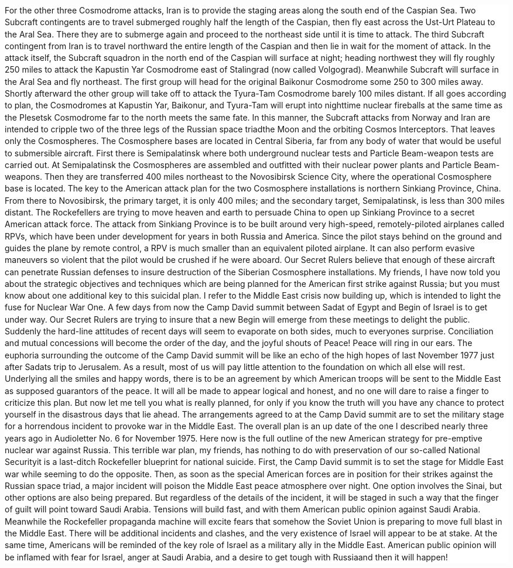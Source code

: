For the other three Cosmodrome attacks, Iran is to provide the staging areas along the south end of the Caspian Sea. Two Subcraft contingents are to travel submerged roughly half the length of the Caspian, then fly east across the Ust-Urt Plateau to the Aral Sea. There they are to submerge again and proceed to the northeast side until it is time to attack. The third Subcraft contingent from Iran is to travel northward the entire length of the Caspian and then lie in wait for the moment of attack. In the attack itself, the Subcraft squadron in the north end of the Caspian will surface at night; heading northwest they will fly roughly 250 miles to attack the Kapustin Yar Cosmodrome east of Stalingrad (now called Volgograd). Meanwhile Subcraft will surface in the Aral Sea and fly northeast. The first group will head for the original Baikonur Cosmodrome some 250 to 300 miles away. Shortly afterward the other group will take off to attack the Tyura-Tam Cosmodrome barely 100 miles distant. If all goes according to plan, the Cosmodromes at Kapustin Yar, Baikonur, and Tyura-Tam will erupt into nighttime nuclear fireballs at the same time as the Plesetsk Cosmodrome far to the north meets the same fate. In this manner, the Subcraft attacks from Norway and Iran are intended to cripple two of the three legs of the Russian space triadthe Moon and the orbiting Cosmos Interceptors.
That leaves only the Cosmospheres. The Cosmosphere bases are located in Central Siberia, far from any body of water that would be useful to submersible aircraft. First there is Semipalatinsk where both underground nuclear tests and Particle Beam-weapon tests are carried out. At Semipalatinsk the Cosmospheres are assembled and outfitted with their nuclear power plants and Particle Beam-weapons. Then they are transferred 400 miles northeast to the Novosibirsk Science City, where the operational Cosmosphere base is located.
The key to the American attack plan for the two Cosmosphere installations is northern Sinkiang Province, China. From there to Novosibirsk, the primary target, it is only 400 miles; and the secondary target, Semipalatinsk, is less than 300 miles distant. The Rockefellers are trying to move heaven and earth to persuade China to open up Sinkiang Province to a secret American attack force. The attack from Sinkiang Province is to be built around very high-speed, remotely-piloted airplanes called RPVs, which have been under development for years in both Russia and America. Since the pilot stays behind on the ground and guides the plane by remote control, a RPV is much smaller than an equivalent piloted airplane. It can also perform evasive maneuvers so violent that the pilot would be crushed if he were aboard. Our Secret Rulers believe that enough of these aircraft can penetrate Russian defenses to insure destruction of the Siberian Cosmosphere installations. My friends, I have now told you about the strategic objectives and techniques which are being planned for the American first strike against Russia; but you must know about one additional key to this suicidal plan. I refer to the Middle East crisis now building up, which is intended to light the fuse for Nuclear War One.
A few days from now the Camp David summit between Sadat of Egypt and Begin of Israel is to get under way. Our Secret Rulers are trying to insure that a new Begin will emerge from these meetings to delight the public. Suddenly the hard-line attitudes of recent days will seem to evaporate on both sides, much to everyones surprise. Conciliation and mutual concessions will become the order of the day, and the joyful shouts of Peace! Peace will ring in our ears. The euphoria surrounding the outcome of the Camp David summit will be like an echo of the high hopes of last November 1977 just after Sadats trip to Jerusalem.
As a result, most of us will pay little attention to the foundation on which all else will rest. Underlying all the smiles and happy words, there is to be an agreement by which American troops will be sent to the Middle East as supposed guarantors of the peace. It will all be made to appear logical and honest, and no one will dare to raise a finger to criticize this plan. But now let me tell you what is really planned, for only if you know the truth will you have any chance to protect yourself in the disastrous days that lie ahead. The arrangements agreed to at the Camp David summit are to set the military stage for a horrendous incident to provoke war in the Middle East. The overall plan is an up date of the one I described nearly three years ago in Audioletter No. 6 for November 1975. Here now is the full outline of the new American strategy for pre-emptive nuclear war against Russia. This terrible war plan, my friends, has nothing to do with preservation of our so-called National Securityit is a last-ditch Rockefeller blueprint for national suicide.
First, the Camp David summit is to set the stage for Middle East war while seeming to do the opposite. Then, as soon as the special American forces are in position for their strikes against the Russian space triad, a major incident will poison the Middle East peace atmosphere over night. One option involves the Sinai, but other options are also being prepared. But regardless of the details of the incident, it will be staged in such a way that the finger of guilt will point toward Saudi Arabia. Tensions will build fast, and with them American public opinion against Saudi Arabia. Meanwhile the Rockefeller propaganda machine will excite fears that somehow the Soviet Union is preparing to move full blast in the Middle East. There will be additional incidents and clashes, and the very existence of Israel will appear to be at stake. At the same time, Americans will be reminded of the key role of Israel as a military ally in the Middle East. American public opinion will be inflamed with fear for Israel, anger at Saudi Arabia, and a desire to get tough with Russiaand then it will happen!